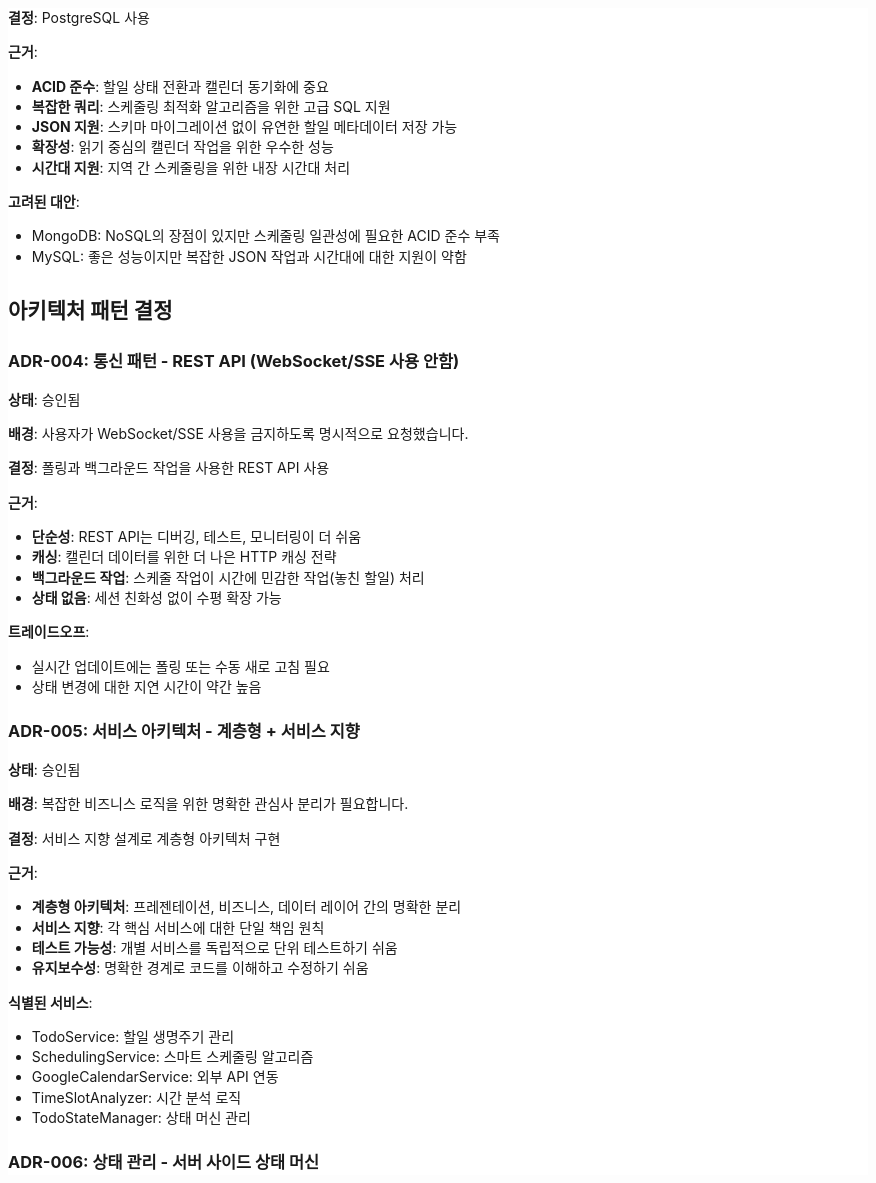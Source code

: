 **결정**: PostgreSQL 사용

**근거**:
- **ACID 준수**: 할일 상태 전환과 캘린더 동기화에 중요
- **복잡한 쿼리**: 스케줄링 최적화 알고리즘을 위한 고급 SQL 지원
- **JSON 지원**: 스키마 마이그레이션 없이 유연한 할일 메타데이터 저장 가능
- **확장성**: 읽기 중심의 캘린더 작업을 위한 우수한 성능
- **시간대 지원**: 지역 간 스케줄링을 위한 내장 시간대 처리

**고려된 대안**:
- MongoDB: NoSQL의 장점이 있지만 스케줄링 일관성에 필요한 ACID 준수 부족
- MySQL: 좋은 성능이지만 복잡한 JSON 작업과 시간대에 대한 지원이 약함

## 아키텍처 패턴 결정

### ADR-004: 통신 패턴 - REST API (WebSocket/SSE 사용 안함)

**상태**: 승인됨

**배경**: 사용자가 WebSocket/SSE 사용을 금지하도록 명시적으로 요청했습니다.

**결정**: 폴링과 백그라운드 작업을 사용한 REST API 사용

**근거**:
- **단순성**: REST API는 디버깅, 테스트, 모니터링이 더 쉬움
- **캐싱**: 캘린더 데이터를 위한 더 나은 HTTP 캐싱 전략
- **백그라운드 작업**: 스케줄 작업이 시간에 민감한 작업(놓친 할일) 처리
- **상태 없음**: 세션 친화성 없이 수평 확장 가능

**트레이드오프**:
- 실시간 업데이트에는 폴링 또는 수동 새로 고침 필요
- 상태 변경에 대한 지연 시간이 약간 높음

### ADR-005: 서비스 아키텍처 - 계층형 + 서비스 지향

**상태**: 승인됨

**배경**: 복잡한 비즈니스 로직을 위한 명확한 관심사 분리가 필요합니다.

**결정**: 서비스 지향 설계로 계층형 아키텍처 구현

**근거**:
- **계층형 아키텍처**: 프레젠테이션, 비즈니스, 데이터 레이어 간의 명확한 분리
- **서비스 지향**: 각 핵심 서비스에 대한 단일 책임 원칙
- **테스트 가능성**: 개별 서비스를 독립적으로 단위 테스트하기 쉬움
- **유지보수성**: 명확한 경계로 코드를 이해하고 수정하기 쉬움

**식별된 서비스**:
- TodoService: 할일 생명주기 관리
- SchedulingService: 스마트 스케줄링 알고리즘
- GoogleCalendarService: 외부 API 연동
- TimeSlotAnalyzer: 시간 분석 로직
- TodoStateManager: 상태 머신 관리

### ADR-006: 상태 관리 - 서버 사이드 상태 머신
